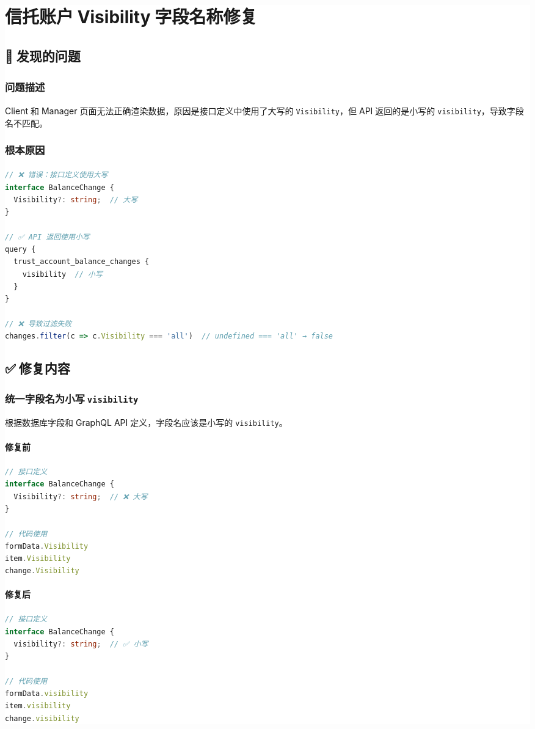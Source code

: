 # 信托账户 Visibility 字段名称修复

## 🔧 发现的问题

### 问题描述
Client 和 Manager 页面无法正确渲染数据，原因是接口定义中使用了大写的 `Visibility`，但 API 返回的是小写的 `visibility`，导致字段名不匹配。

### 根本原因
```typescript
// ❌ 错误：接口定义使用大写
interface BalanceChange {
  Visibility?: string;  // 大写
}

// ✅ API 返回使用小写
query {
  trust_account_balance_changes {
    visibility  // 小写
  }
}

// ❌ 导致过滤失败
changes.filter(c => c.Visibility === 'all')  // undefined === 'all' → false
```

## ✅ 修复内容

### 统一字段名为小写 `visibility`

根据数据库字段和 GraphQL API 定义，字段名应该是小写的 `visibility`。

#### **修复前**
```typescript
// 接口定义
interface BalanceChange {
  Visibility?: string;  // ❌ 大写
}

// 代码使用
formData.Visibility
item.Visibility
change.Visibility
```

#### **修复后**
```typescript
// 接口定义
interface BalanceChange {
  visibility?: string;  // ✅ 小写
}

// 代码使用
formData.visibility
item.visibility
change.visibility
```
